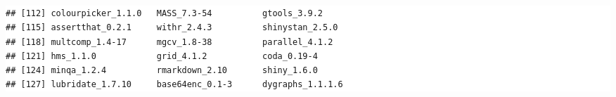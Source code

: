     ## [112] colourpicker_1.1.0   MASS_7.3-54          gtools_3.9.2        
    ## [115] assertthat_0.2.1     withr_2.4.3          shinystan_2.5.0     
    ## [118] multcomp_1.4-17      mgcv_1.8-38          parallel_4.1.2      
    ## [121] hms_1.1.0            grid_4.1.2           coda_0.19-4         
    ## [124] minqa_1.2.4          rmarkdown_2.10       shiny_1.6.0         
    ## [127] lubridate_1.7.10     base64enc_0.1-3      dygraphs_1.1.1.6
